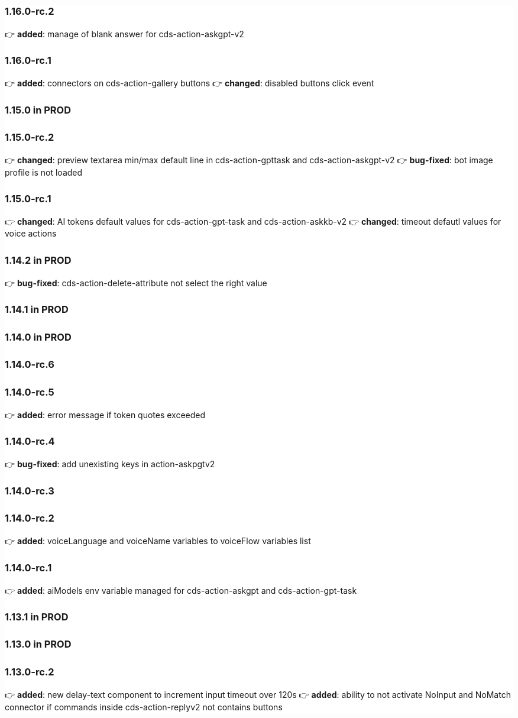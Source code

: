 ### 1.16.0-rc.2
👉 **added**: manage of blank answer for cds-action-askgpt-v2

### 1.16.0-rc.1
👉 **added**: connectors on cds-action-gallery buttons
👉 **changed**: disabled buttons click event 

### 1.15.0 in PROD

### 1.15.0-rc.2
👉 **changed**: preview textarea min/max default line in cds-action-gpttask and cds-action-askgpt-v2
👉 **bug-fixed**: bot image profile is not loaded
 
### 1.15.0-rc.1
👉 **changed**: AI tokens default values for cds-action-gpt-task and cds-action-askkb-v2
👉 **changed**: timeout defautl values for voice actions

### 1.14.2 in PROD
👉 **bug-fixed**: cds-action-delete-attribute not select the right value

### 1.14.1 in PROD

### 1.14.0 in PROD

### 1.14.0-rc.6
### 1.14.0-rc.5
👉 **added**: error message if token quotes exceeded

### 1.14.0-rc.4
👉 **bug-fixed**: add unexisting keys in action-askpgtv2

### 1.14.0-rc.3
### 1.14.0-rc.2
👉 **added**: voiceLanguage and voiceName variables to voiceFlow variables list

### 1.14.0-rc.1
👉 **added**: aiModels env variable managed for cds-action-askgpt and cds-action-gpt-task

### 1.13.1 in PROD

### 1.13.0 in PROD

### 1.13.0-rc.2
👉 **added**: new delay-text component to increment input timeout over 120s 
👉 **added**: ability to not activate NoInput and NoMatch connector if commands inside cds-action-replyv2 not contains buttons
